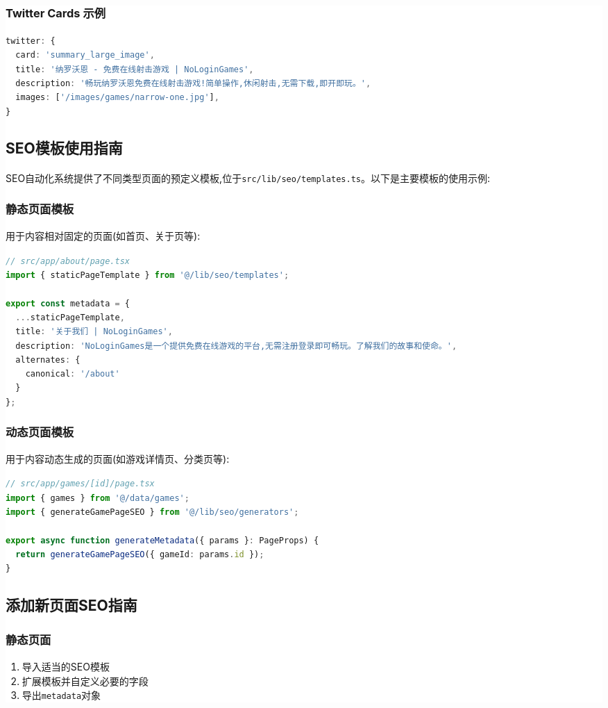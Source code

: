 ### Twitter Cards 示例

```typescript
twitter: {
  card: 'summary_large_image',
  title: '纳罗沃恩 - 免费在线射击游戏 | NoLoginGames',
  description: '畅玩纳罗沃恩免费在线射击游戏!简单操作,休闲射击,无需下载,即开即玩。',
  images: ['/images/games/narrow-one.jpg'],
}
```

## SEO模板使用指南

SEO自动化系统提供了不同类型页面的预定义模板,位于`src/lib/seo/templates.ts`。以下是主要模板的使用示例:

### 静态页面模板

用于内容相对固定的页面(如首页、关于页等):

```typescript
// src/app/about/page.tsx
import { staticPageTemplate } from '@/lib/seo/templates';

export const metadata = {
  ...staticPageTemplate,
  title: '关于我们 | NoLoginGames',
  description: 'NoLoginGames是一个提供免费在线游戏的平台,无需注册登录即可畅玩。了解我们的故事和使命。',
  alternates: {
    canonical: '/about'
  }
};
```

### 动态页面模板

用于内容动态生成的页面(如游戏详情页、分类页等):

```typescript
// src/app/games/[id]/page.tsx
import { games } from '@/data/games';
import { generateGamePageSEO } from '@/lib/seo/generators';

export async function generateMetadata({ params }: PageProps) {
  return generateGamePageSEO({ gameId: params.id });
}
```

## 添加新页面SEO指南

### 静态页面

1. 导入适当的SEO模板
2. 扩展模板并自定义必要的字段
3. 导出`metadata`对象
